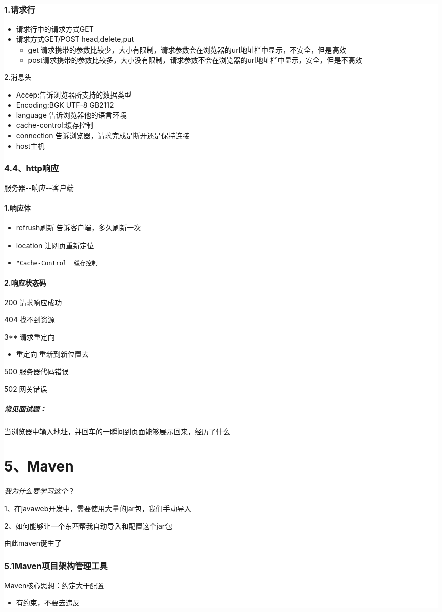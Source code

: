 ### 1.请求行

- 请求行中的请求方式GET
- 请求方式GET/POST head,delete,put 
  - get 请求携带的参数比较少，大小有限制，请求参数会在浏览器的url地址栏中显示，不安全，但是高效
  - post请求携带的参数比较多，大小没有限制，请求参数不会在浏览器的url地址栏中显示，安全，但是不高效

2.消息头

- Accep:告诉浏览器所支持的数据类型
- Encoding:BGK UTF-8 GB2112
- language   告诉浏览器他的语言环境
- cache-control:缓存控制
- connection 告诉浏览器，请求完成是断开还是保持连接
- host主机

### 4.4、http响应

服务器--响应--客户端

#### 1.响应体

- refrush刷新  告诉客户端，多久刷新一次

- location 让网页重新定位

- ```
  "Cache-Control  缓存控制
  ```

#### 2.响应状态码

200 请求响应成功

404 找不到资源

3** 请求重定向

- 重定向  重新到新位置去

500 服务器代码错误

502	网关错误

##### 常见面试题：

当浏览器中输入地址，并回车的一瞬间到页面能够展示回来，经历了什么

# 5、Maven

*我为什么要学习这个*？

1、在javaweb开发中，需要使用大量的jar包，我们手动导入

2、如何能够让一个东西帮我自动导入和配置这个jar包

由此maven诞生了



### 5.1Maven项目架构管理工具

Maven核心思想：约定大于配置

- 有约束，不要去违反

  ```